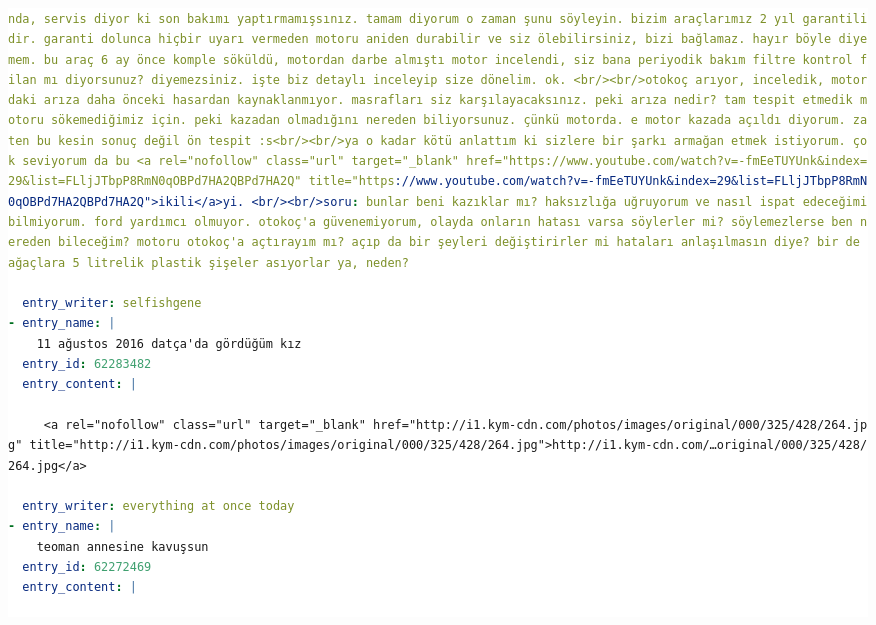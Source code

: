 ```yaml
nda, servis diyor ki son bakımı yaptırmamışsınız. tamam diyorum o zaman şunu söyleyin. bizim araçlarımız 2 yıl garantilidir. garanti dolunca hiçbir uyarı vermeden motoru aniden durabilir ve siz ölebilirsiniz, bizi bağlamaz. hayır böyle diyemem. bu araç 6 ay önce komple söküldü, motordan darbe almıştı motor incelendi, siz bana periyodik bakım filtre kontrol filan mı diyorsunuz? diyemezsiniz. işte biz detaylı inceleyip size dönelim. ok. <br/><br/>otokoç arıyor, inceledik, motordaki arıza daha önceki hasardan kaynaklanmıyor. masrafları siz karşılayacaksınız. peki arıza nedir? tam tespit etmedik motoru sökemediğimiz için. peki kazadan olmadığını nereden biliyorsunuz. çünkü motorda. e motor kazada açıldı diyorum. zaten bu kesin sonuç değil ön tespit :s<br/><br/>ya o kadar kötü anlattım ki sizlere bir şarkı armağan etmek istiyorum. çok seviyorum da bu <a rel="nofollow" class="url" target="_blank" href="https://www.youtube.com/watch?v=-fmEeTUYUnk&index=29&list=FLljJTbpP8RmN0qOBPd7HA2QBPd7HA2Q" title="https://www.youtube.com/watch?v=-fmEeTUYUnk&index=29&list=FLljJTbpP8RmN0qOBPd7HA2QBPd7HA2Q">ikili</a>yi. <br/><br/>soru: bunlar beni kazıklar mı? haksızlığa uğruyorum ve nasıl ispat edeceğimi bilmiyorum. ford yardımcı olmuyor. otokoç'a güvenemiyorum, olayda onların hatası varsa söylerler mi? söylemezlerse ben nereden bileceğim? motoru otokoç'a açtırayım mı? açıp da bir şeyleri değiştirirler mi hataları anlaşılmasın diye? bir de ağaçlara 5 litrelik plastik şişeler asıyorlar ya, neden?
   
  entry_writer: selfishgene
- entry_name: |
    11 ağustos 2016 datça'da gördüğüm kız
  entry_id: 62283482
  entry_content: |
    
     <a rel="nofollow" class="url" target="_blank" href="http://i1.kym-cdn.com/photos/images/original/000/325/428/264.jpg" title="http://i1.kym-cdn.com/photos/images/original/000/325/428/264.jpg">http://i1.kym-cdn.com/…original/000/325/428/264.jpg</a>
   
  entry_writer: everything at once today
- entry_name: |
    teoman annesine kavuşsun
  entry_id: 62272469
  entry_content: |
    
```
